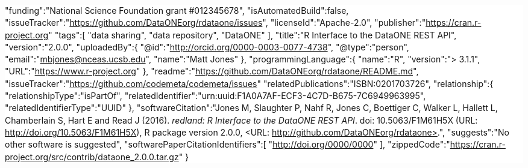    "funding":"National Science Foundation grant #012345678",
   "isAutomatedBuild":false,
   "issueTracker":"https://github.com/DataONEorg/rdataone/issues",
   "licenseId":"Apache-2.0",
   "publisher":"https://cran.r-project.org"
   "tags":[
      "data sharing",
      "data repository",
      "DataONE"
   ],
   "title":"R Interface to the DataONE REST API",
   "version":"2.0.0",
   "uploadedBy":{
      "@id":"http://orcid.org/0000-0003-0077-4738",
      "@type":"person",
      "email":"mbjones@nceas.ucsb.edu",
      "name":"Matt Jones"
   },
   "programmingLanguage":{
      "name":"R",
      "version":"> 3.1.1",
      "URL":"https://www.r-project.org"
   },
   "readme":"https://github.com/DataONEorg/rdataone/README.md",
   "issueTracker":"https://github.com/codemeta/codemeta/issues"
   "relatedPublications":"ISBN:0201703726",
   "relationship":{
       "relationshipType":"isPartOf",
       "relatedIdentifier":"urn:uuid:F1A0A7AF-ECF3-4C7D-B675-7C6949963995",
       "relatedIdentifierType":"UUID"
   },
   "softwareCitation":"Jones M, Slaughter P, Nahf R, Jones C, Boettiger C, Walker L, Hallett L, Chamberlain S, Hart E and Read J (2016). _redland: R Interface to the DataONE REST API_. doi: 10.5063/F1M61H5X (URL: http://doi.org/10.5063/F1M61H5X), R package version 2.0.0, <URL: http://github.com/DataONEorg/rdataone>.",
   "suggests":"No other software is suggested",
   "softwarePaperCitationIdentifiers":[
     "http://doi.org/0000/0000"
   ],
   "zippedCode":"https://cran.r-project.org/src/contrib/dataone_2.0.0.tar.gz"
}
```
